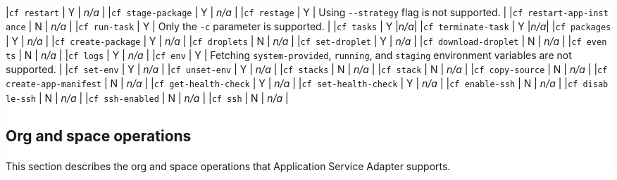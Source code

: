 |`cf restart` | Y |  _n/a_   |
|`cf stage-package` | Y |  _n/a_   |
|`cf restage` | Y | Using `--strategy` flag is not supported.    |
|`cf restart-app-instance` | N | _n/a_    |
|`cf run-task` | Y | Only the `-c` parameter is supported. |
|`cf tasks` | Y |_n/a_|
|`cf terminate-task` | Y |_n/a_|
|`cf packages` | Y |  _n/a_   |
|`cf create-package` | Y |  _n/a_   |
|`cf droplets` | N |  _n/a_   |
|`cf set-droplet` | Y | _n/a_    |
|`cf download-droplet` | N |  _n/a_   |
|`cf events` | N | _n/a_    |
|`cf logs` | Y |  _n/a_   |
|`cf env` | Y | Fetching `system-provided`, `running`, and `staging` environment variables are not supported.   |
|`cf set-env` | Y |  _n/a_   |
|`cf unset-env` | Y | _n/a_    |
|`cf stacks` | N | _n/a_    |
|`cf stack` | N |  _n/a_   |
|`cf copy-source` | N |  _n/a_   |
|`cf create-app-manifest` | N |  _n/a_   |
|`cf get-health-check` | Y |   _n/a_  |
|`cf set-health-check` | Y |   _n/a_  |
|`cf enable-ssh` | N |  _n/a_   |
|`cf disable-ssh` | N |  _n/a_   |
|`cf ssh-enabled` | N |  _n/a_   |
|`cf ssh` | N |  _n/a_   |

## <a id="org-space-operations"></a> Org and space operations

This section describes the org and space operations that Application Service
Adapter supports.
